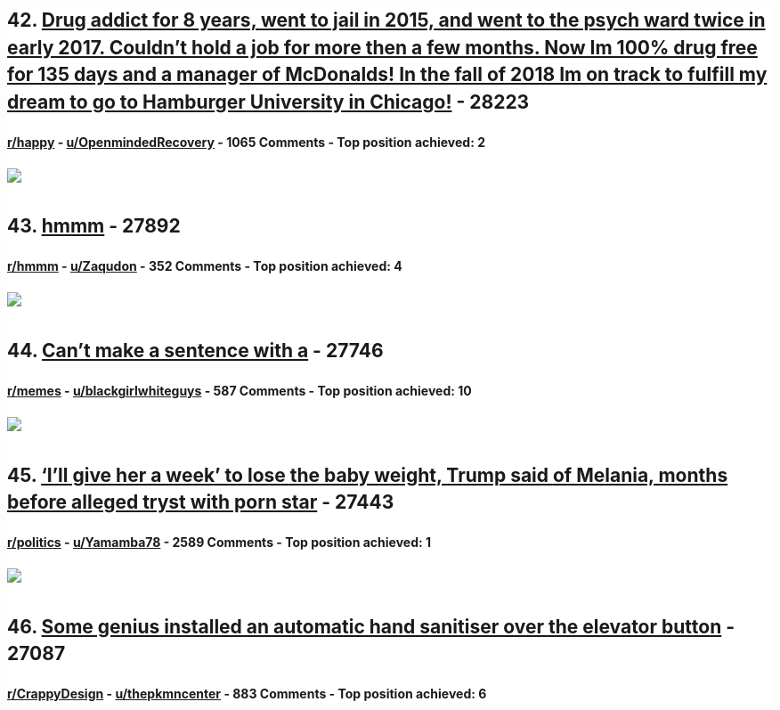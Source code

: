 ## 42. [Drug addict for 8 years, went to jail in 2015, and went to the psych ward twice in early 2017. Couldn’t hold a job for more then a few months. Now Im 100% drug free for 135 days and a manager of McDonalds! In the fall of 2018 Im on track to fulfill my dream to go to Hamburger University in Chicago!](http://reddit.com/r/happy/comments/7rfy33/drug_addict_for_8_years_went_to_jail_in_2015_and/) - 28223
#### [r/happy](http://reddit.com/r/happy) - [u/OpenmindedRecovery](http://reddit.com/u/OpenmindedRecovery) - 1065 Comments - Top position achieved: 2

<a href="https://i.redd.it/1n3osbrhfya01.jpg"><img src="https://a.thumbs.redditmedia.com/HC7AxgeX6TAIUvSkdocNW6PuL0f--PP3xuQilUmTxF0.jpg"></img></a>

## 43. [hmmm](http://reddit.com/r/hmmm/comments/7rlhr8/hmmm/) - 27892
#### [r/hmmm](http://reddit.com/r/hmmm) - [u/Zaqudon](http://reddit.com/u/Zaqudon) - 352 Comments - Top position achieved: 4

<a href="https://i.redd.it/c4ggerip93b01.jpg"><img src="image"></img></a>

## 44. [Can’t make a sentence with a](http://reddit.com/r/memes/comments/7ri0bi/cant_make_a_sentence_with_a/) - 27746
#### [r/memes](http://reddit.com/r/memes) - [u/blackgirlwhiteguys](http://reddit.com/u/blackgirlwhiteguys) - 587 Comments - Top position achieved: 10

<a href="https://i.redd.it/43zfigumq0b01.jpg"><img src="https://a.thumbs.redditmedia.com/tj6oPcKsPab09TF8Fla6XGbLunjLm1qJCNP3j1krDn0.jpg"></img></a>

## 45. [‘I’ll give her a week’ to lose the baby weight, Trump said of Melania, months before alleged tryst with porn star](http://reddit.com/r/politics/comments/7rl6i2/ill_give_her_a_week_to_lose_the_baby_weight_trump/) - 27443
#### [r/politics](http://reddit.com/r/politics) - [u/Yamamba78](http://reddit.com/u/Yamamba78) - 2589 Comments - Top position achieved: 1

<a href="https://www.washingtonpost.com/news/the-fix/wp/2018/01/19/ill-give-her-a-week-to-lose-the-baby-weight-trump-said-of-melania-months-before-alleged-tryst-with-porn-star/?utm_term=.5d739c65a920"><img src="https://a.thumbs.redditmedia.com/zLuai4tYzaAEGUeFusKd0u0h_J0AQyF3r5XxtidgMB0.jpg"></img></a>

## 46. [Some genius installed an automatic hand sanitiser over the elevator button](http://reddit.com/r/CrappyDesign/comments/7rfu1y/some_genius_installed_an_automatic_hand_sanitiser/) - 27087
#### [r/CrappyDesign](http://reddit.com/r/CrappyDesign) - [u/thepkmncenter](http://reddit.com/u/thepkmncenter) - 883 Comments - Top position achieved: 6
